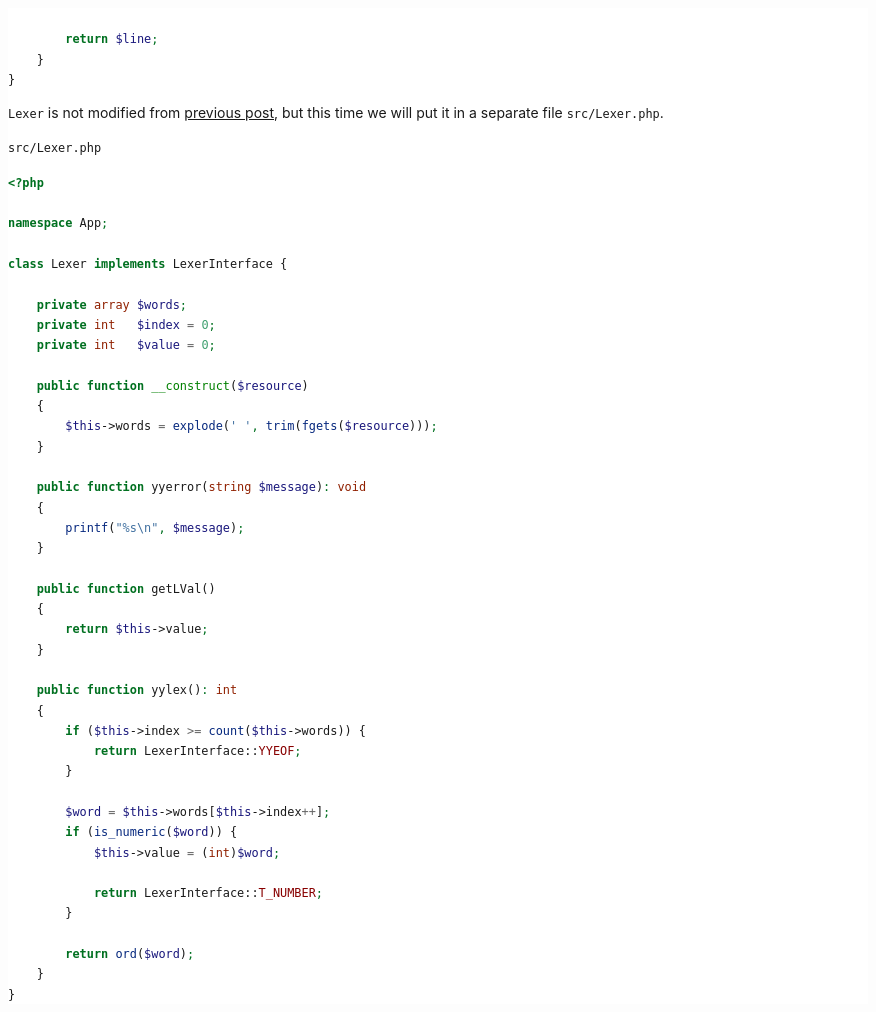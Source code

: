 ```php

        return $line;
    }
}
```

`Lexer` is not modified from [previous post](/articles/2023/php-skeleton-for-bison/), but this time we will put it in a separate file `src/Lexer.php`.

`src/Lexer.php`
```php
<?php

namespace App;

class Lexer implements LexerInterface {

    private array $words;
    private int   $index = 0;
    private int   $value = 0;

    public function __construct($resource)
    {
        $this->words = explode(' ', trim(fgets($resource)));
    }

    public function yyerror(string $message): void
    {
        printf("%s\n", $message);
    }

    public function getLVal()
    {
        return $this->value;
    }

    public function yylex(): int
    {
        if ($this->index >= count($this->words)) {
            return LexerInterface::YYEOF;
        }

        $word = $this->words[$this->index++];
        if (is_numeric($word)) {
            $this->value = (int)$word;

            return LexerInterface::T_NUMBER;
        }

        return ord($word);
    }
}
```
